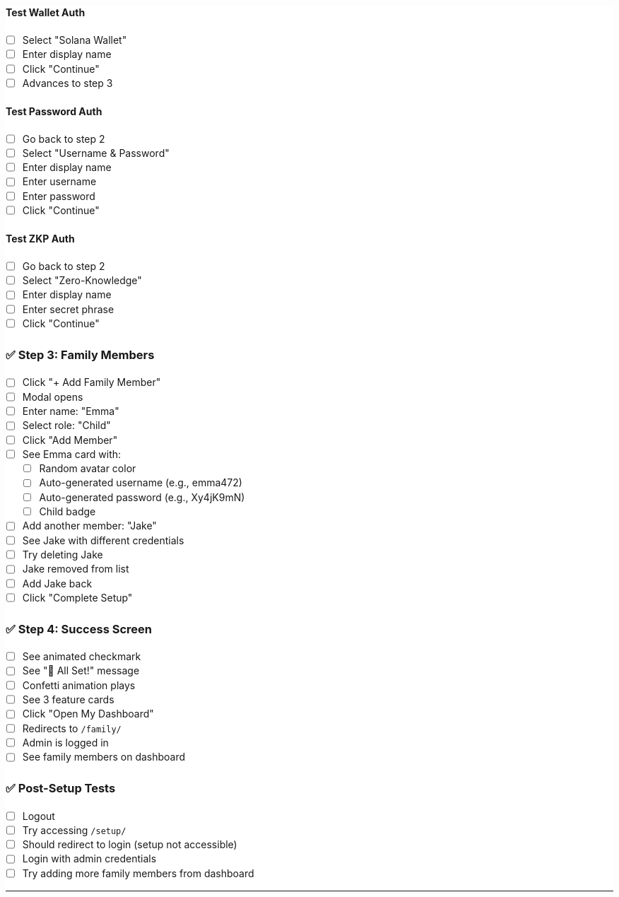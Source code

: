 #### Test Wallet Auth
- [ ] Select "Solana Wallet"
- [ ] Enter display name
- [ ] Click "Continue"
- [ ] Advances to step 3

#### Test Password Auth
- [ ] Go back to step 2
- [ ] Select "Username & Password"
- [ ] Enter display name
- [ ] Enter username
- [ ] Enter password
- [ ] Click "Continue"

#### Test ZKP Auth
- [ ] Go back to step 2
- [ ] Select "Zero-Knowledge"
- [ ] Enter display name
- [ ] Enter secret phrase
- [ ] Click "Continue"

### ✅ Step 3: Family Members
- [ ] Click "+ Add Family Member"
- [ ] Modal opens
- [ ] Enter name: "Emma"
- [ ] Select role: "Child"
- [ ] Click "Add Member"
- [ ] See Emma card with:
  - [ ] Random avatar color
  - [ ] Auto-generated username (e.g., emma472)
  - [ ] Auto-generated password (e.g., Xy4jK9mN)
  - [ ] Child badge
- [ ] Add another member: "Jake"
- [ ] See Jake with different credentials
- [ ] Try deleting Jake
- [ ] Jake removed from list
- [ ] Add Jake back
- [ ] Click "Complete Setup"

### ✅ Step 4: Success Screen
- [ ] See animated checkmark
- [ ] See "🎉 All Set!" message
- [ ] Confetti animation plays
- [ ] See 3 feature cards
- [ ] Click "Open My Dashboard"
- [ ] Redirects to `/family/`
- [ ] Admin is logged in
- [ ] See family members on dashboard

### ✅ Post-Setup Tests
- [ ] Logout
- [ ] Try accessing `/setup/`
- [ ] Should redirect to login (setup not accessible)
- [ ] Login with admin credentials
- [ ] Try adding more family members from dashboard

---